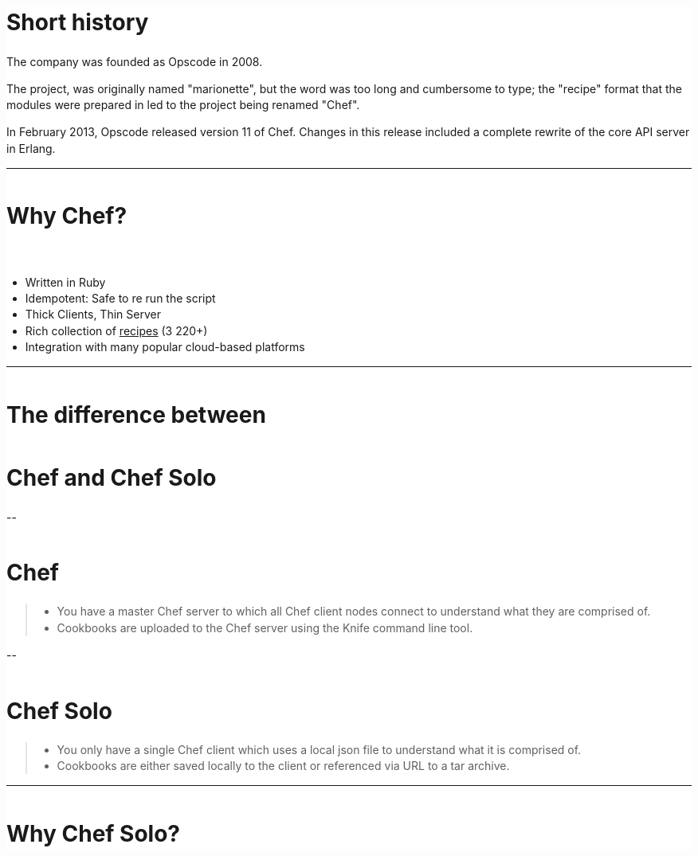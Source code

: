 # Short history

The company was founded as Opscode in 2008.

The project, was originally named "marionette", but the word was too long and cumbersome to type; the "recipe" format
that the modules were prepared in led to the project being renamed "Chef".

In February 2013, Opscode released version 11 of Chef. Changes in this release included a complete rewrite of the core
API server in Erlang.

---

# Why Chef?

<br/>

- Written in Ruby
- Idempotent: Safe to re run the script
- Thick Clients, Thin Server
- Rich collection of [recipes](https://supermarket.chef.io/) (3 220+)
- Integration with many popular cloud-based platforms

---

# The difference between
# Chef and Chef Solo

--

# Chef

> - You have a master Chef server to which all Chef client nodes connect to understand what they are comprised of.
> - Cookbooks are uploaded to the Chef server using the Knife command line tool.

--

# Chef Solo

> - You only have a single Chef client which uses a local json file to understand what it is comprised of.
> - Cookbooks are either saved locally to the client or referenced via URL to a tar archive.

---

# Why Chef Solo?
